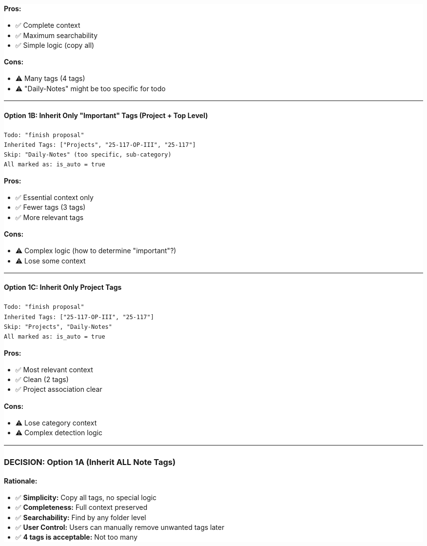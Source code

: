 **Pros:**
- ✅ Complete context
- ✅ Maximum searchability
- ✅ Simple logic (copy all)

**Cons:**
- ⚠️ Many tags (4 tags)
- ⚠️ "Daily-Notes" might be too specific for todo

---

#### **Option 1B: Inherit Only "Important" Tags (Project + Top Level)**
```
Todo: "finish proposal"
Inherited Tags: ["Projects", "25-117-OP-III", "25-117"]
Skip: "Daily-Notes" (too specific, sub-category)
All marked as: is_auto = true
```

**Pros:**
- ✅ Essential context only
- ✅ Fewer tags (3 tags)
- ✅ More relevant tags

**Cons:**
- ⚠️ Complex logic (how to determine "important"?)
- ⚠️ Lose some context

---

#### **Option 1C: Inherit Only Project Tags**
```
Todo: "finish proposal"
Inherited Tags: ["25-117-OP-III", "25-117"]
Skip: "Projects", "Daily-Notes"
All marked as: is_auto = true
```

**Pros:**
- ✅ Most relevant context
- ✅ Clean (2 tags)
- ✅ Project association clear

**Cons:**
- ⚠️ Lose category context
- ⚠️ Complex detection logic

---

### **DECISION: Option 1A (Inherit ALL Note Tags)**

**Rationale:**
- ✅ **Simplicity:** Copy all tags, no special logic
- ✅ **Completeness:** Full context preserved
- ✅ **Searchability:** Find by any folder level
- ✅ **User Control:** Users can manually remove unwanted tags later
- ✅ **4 tags is acceptable:** Not too many
